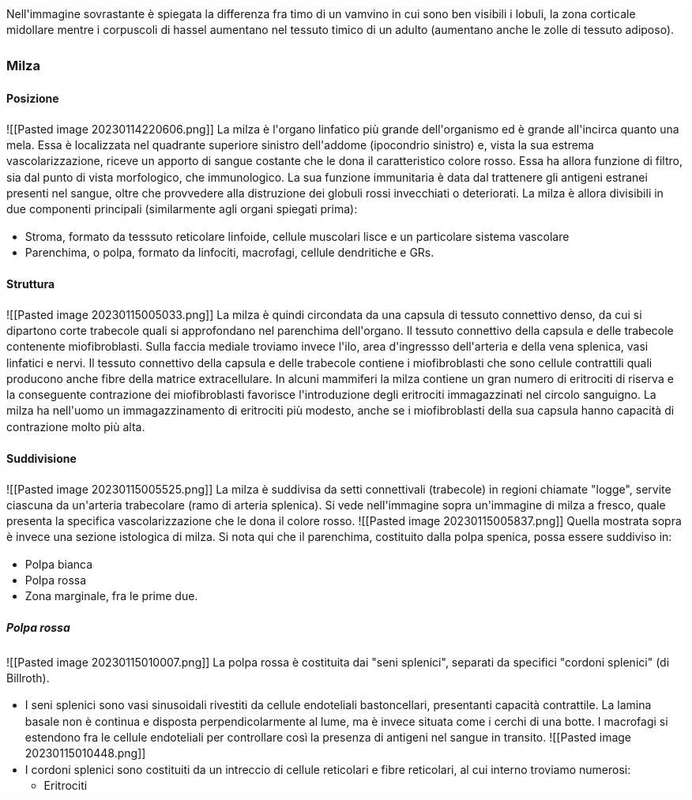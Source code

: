 Nell'immagine sovrastante è spiegata la differenza fra timo di un vamvino in cui sono ben visibili i lobuli, la zona corticale midollare mentre i corpuscoli di hassel aumentano nel tessuto timico di un adulto (aumentano anche le zolle di tessuto adiposo). 
### Milza
#### Posizione
![[Pasted image 20230114220606.png]]
La milza è l'organo linfatico più grande dell'organismo ed è grande all'incirca quanto una mela. 
Essa è localizzata nel quadrante superiore sinistro dell'addome (ipocondrio sinistro) e, vista la sua estrema vascolarizzazione, riceve un apporto di sangue costante che le dona il caratteristico colore rosso. 
Essa ha allora funzione di filtro, sia dal punto di vista morfologico, che immunologico. 
La sua funzione immunitaria è data dal trattenere gli antigeni estranei presenti nel sangue, oltre che provvedere alla distruzione dei globuli rossi invecchiati o deteriorati. 
La milza è allora divisibili in due componenti principali (similarmente agli organi spiegati prima):
- Stroma, formato da tesssuto reticolare linfoide, cellule muscolari lisce e un particolare sistema vascolare
- Parenchima, o polpa, formato da linfociti, macrofagi, cellule dendritiche e GRs. 
#### Struttura
![[Pasted image 20230115005033.png]]
La milza è quindi circondata da una capsula di tessuto connettivo denso, da cui si dipartono corte trabecole quali si approfondano nel parenchima dell'organo. 
Il tessuto connettivo della capsula e delle trabecole contenente miofibroblasti. 
Sulla faccia mediale troviamo invece l'ilo, area d'ingressso dell'arteria e della vena splenica, vasi linfatici e nervi. 
Il tessuto connettivo della capsula e delle trabecole contiene i miofibroblasti che sono cellule contrattili quali producono anche fibre della matrice extracellulare. 
In alcuni mammiferi la milza contiene un gran numero di eritrociti di riserva e la conseguente contrazione dei miofibroblasti favorisce l'introduzione degli eritrociti immagazzinati nel circolo sanguigno. 
La milza ha nell'uomo un immagazzinamento di eritrociti più modesto, anche se i miofibroblasti della sua capsula hanno capacità di contrazione molto più alta. 
#### Suddivisione
![[Pasted image 20230115005525.png]]
La milza è suddivisa da setti connettivali (trabecole) in regioni chiamate "logge", servite ciascuna da un'arteria trabecolare (ramo di arteria splenica). 
Si vede nell'immagine sopra un'immagine di milza a fresco, quale presenta la specifica vascolarizzazione che le dona il colore rosso. 
![[Pasted image 20230115005837.png]]
Quella mostrata sopra è invece una sezione istologica di milza. 
Si nota qui che il parenchima, costituito dalla polpa spenica, possa essere suddiviso in:
- Polpa bianca
- Polpa rossa
- Zona marginale, fra le prime due.
##### Polpa rossa
![[Pasted image 20230115010007.png]]
La polpa rossa è costituita dai "seni splenici", separati da specifici "cordoni splenici" (di Billroth). 
- I seni splenici sono vasi sinusoidali rivestiti da cellule endoteliali bastoncellari, presentanti capacità contrattile. 
  La lamina basale non è continua e disposta perpendicolarmente al lume, ma è invece situata come i cerchi di una botte. 
  I macrofagi si estendono fra le cellule endoteliali per controllare così la presenza di antigeni nel sangue in transito. 
	![[Pasted image 20230115010448.png]]
- I cordoni splenici sono costituiti da un intreccio di cellule reticolari e fibre reticolari, al cui interno troviamo numerosi:
	- Eritrociti